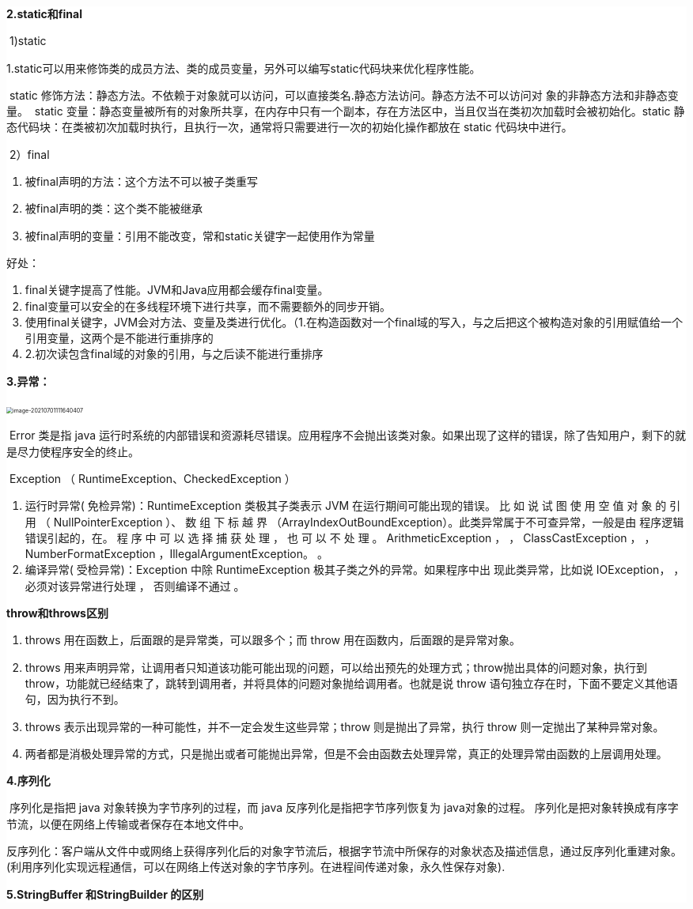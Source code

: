  **2.static和final**

​	1)static

​        1.static可以用来修饰类的成员方法、类的成员变量，另外可以编写static代码块来优化程序性能。

​	  static  修饰方法：静态方法。不依赖于对象就可以访问，可以直接类名.静态方法访问。静态方法不可以访问对      象的非静态方法和非静态变量。
​       static  变量：静态变量被所有的对象所共享，在内存中只有一个副本，存在方法区中，当且仅当在类初次加载时会被初始化。
​       static  静态代码块：在类被初次加载时执行，且执行一次，通常将只需要进行一次的初始化操作都放在 static 代码块中进行。

​	2）final

1. 被final声明的方法：这个方法不可以被子类重写

2. 被final声明的类：这个类不能被继承

3. 被final声明的变量：引用不能改变，常和static关键字一起使用作为常量

好处：

1. final关键字提高了性能。JVM和Java应用都会缓存final变量。
2. final变量可以安全的在多线程环境下进行共享，而不需要额外的同步开销。
3. 使用final关键字，JVM会对方法、变量及类进行优化。（1.在构造函数对一个final域的写入，与之后把这个被构造对象的引用赋值给一个引用变量，这两个是不能进行重排序的
4. 2.初次读包含final域的对象的引用，与之后读不能进行重排序

**3.异常：**

<img src="C:\Users\95124\AppData\Roaming\Typora\typora-user-images\image-20210701111640407.png" alt="image-20210701111640407" style="zoom:50%;" />

​		Error 类是指 java 运行时系统的内部错误和资源耗尽错误。应用程序不会抛出该类对象。如果出现了这样的错误，除了告知用户，剩下的就是尽力使程序安全的终止。

​       Exception （ RuntimeException、CheckedException ）

1. 运行时异常( 免检异常)：RuntimeException 类极其子类表示 JVM 在运行期间可能出现的错误。
   比 如 说 试 图 使 用 空 值 对 象 的 引 用 （ NullPointerException ）、 数 组 下 标 越 界
   （ArrayIndexOutBoundException）。此类异常属于不可查异常，一般是由 程序逻辑错误引起的，在。 程 序 中 可 以 选 择 捕 获 处 理 ， 也 可 以 不 处 理 。 ArithmeticException ， ， ClassCastException ， ，
   NumberFormatException ，IllegalArgumentException。 。
2. 编译异常( 受检异常)：Exception 中除 RuntimeException 极其子类之外的异常。如果程序中出
   现此类异常，比如说 IOException， ， 必须对该异常进行处理 ， 否则编译不通过 。

**throw和throws区别**

1. throws 用在函数上，后面跟的是异常类，可以跟多个；而 throw 用在函数内，后面跟的是异常对象。

2. throws 用来声明异常，让调用者只知道该功能可能出现的问题，可以给出预先的处理方式；throw抛出具体的问题对象，执行到throw，功能就已经结束了，跳转到调用者，并将具体的问题对象抛给调用者。也就是说 throw 语句独立存在时，下面不要定义其他语句，因为执行不到。

3. throws 表示出现异常的一种可能性，并不一定会发生这些异常；throw 则是抛出了异常，执行 throw 则一定抛出了某种异常对象。

4. 两者都是消极处理异常的方式，只是抛出或者可能抛出异常，但是不会由函数去处理异常，真正的处理异常由函数的上层调用处理。

**4.序列化**

​     序列化是指把 java 对象转换为字节序列的过程，而 java 反序列化是指把字节序列恢复为 java对象的过程。
序列化是把对象转换成有序字节流，以便在网络上传输或者保存在本地文件中。

​    反序列化：客户端从文件中或网络上获得序列化后的对象字节流后，根据字节流中所保存的对象状态及描述信息，通过反序列化重建对象。(利用序列化实现远程通信，可以在网络上传送对象的字节序列。在进程间传递对象，永久性保存对象).

**5.StringBuffer 和StringBuilder 的区别**
